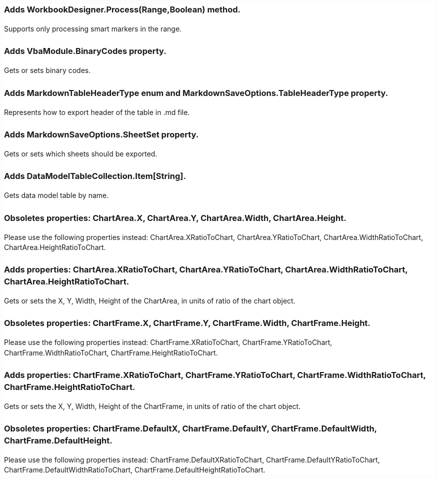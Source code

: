 ### **Adds WorkbookDesigner.Process(Range,Boolean) method.**

Supports only processing smart markers in the range.

### **Adds VbaModule.BinaryCodes property.**

Gets or sets binary codes.

### **Adds MarkdownTableHeaderType enum and MarkdownSaveOptions.TableHeaderType property.**

Represents how to export header of the table in .md file.

### **Adds MarkdownSaveOptions.SheetSet property.**

Gets or sets which sheets should be exported.

### **Adds DataModelTableCollection.Item[String].**

Gets data model table by name.

### **Obsoletes properties: ChartArea.X, ChartArea.Y, ChartArea.Width, ChartArea.Height.**

Please use the following properties instead: ChartArea.XRatioToChart, ChartArea.YRatioToChart, ChartArea.WidthRatioToChart, ChartArea.HeightRatioToChart.

### **Adds properties: ChartArea.XRatioToChart, ChartArea.YRatioToChart, ChartArea.WidthRatioToChart, ChartArea.HeightRatioToChart.**

Gets or sets the X, Y, Width, Height of the ChartArea, in units of ratio of the chart object.

### **Obsoletes properties: ChartFrame.X, ChartFrame.Y, ChartFrame.Width, ChartFrame.Height.**

Please use the following properties instead: ChartFrame.XRatioToChart, ChartFrame.YRatioToChart, ChartFrame.WidthRatioToChart, ChartFrame.HeightRatioToChart.

### **Adds properties: ChartFrame.XRatioToChart, ChartFrame.YRatioToChart, ChartFrame.WidthRatioToChart, ChartFrame.HeightRatioToChart.**

Gets or sets the X, Y, Width, Height of the ChartFrame, in units of ratio of the chart object.

### **Obsoletes properties: ChartFrame.DefaultX, ChartFrame.DefaultY, ChartFrame.DefaultWidth, ChartFrame.DefaultHeight.**

Please use the following properties instead: ChartFrame.DefaultXRatioToChart, ChartFrame.DefaultYRatioToChart, ChartFrame.DefaultWidthRatioToChart, ChartFrame.DefaultHeightRatioToChart.
